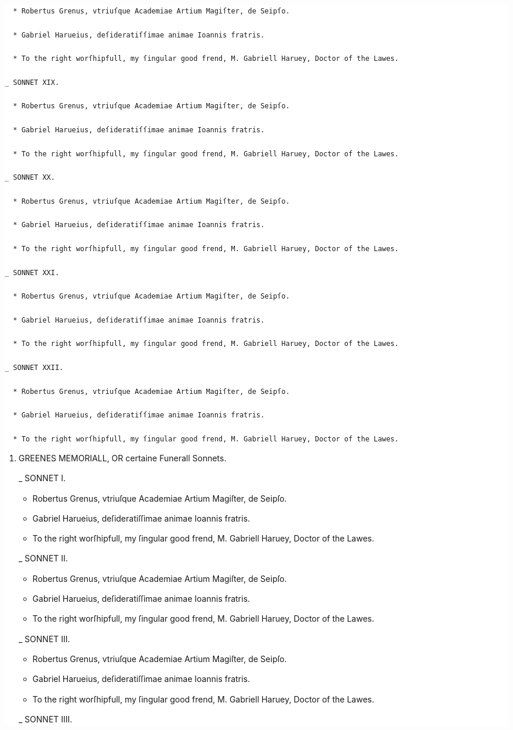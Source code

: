       * Robertus Grenus, vtriuſque Academiae Artium Magiſter, de Seipſo.

      * Gabriel Harueius, deſideratiſſimae animae Ioannis fratris.

      * To the right worſhipfull, my ſingular good frend, M. Gabriell Haruey, Doctor of the Lawes.

    _ SONNET XIX.

      * Robertus Grenus, vtriuſque Academiae Artium Magiſter, de Seipſo.

      * Gabriel Harueius, deſideratiſſimae animae Ioannis fratris.

      * To the right worſhipfull, my ſingular good frend, M. Gabriell Haruey, Doctor of the Lawes.

    _ SONNET XX.

      * Robertus Grenus, vtriuſque Academiae Artium Magiſter, de Seipſo.

      * Gabriel Harueius, deſideratiſſimae animae Ioannis fratris.

      * To the right worſhipfull, my ſingular good frend, M. Gabriell Haruey, Doctor of the Lawes.

    _ SONNET XXI.

      * Robertus Grenus, vtriuſque Academiae Artium Magiſter, de Seipſo.

      * Gabriel Harueius, deſideratiſſimae animae Ioannis fratris.

      * To the right worſhipfull, my ſingular good frend, M. Gabriell Haruey, Doctor of the Lawes.

    _ SONNET XXII.

      * Robertus Grenus, vtriuſque Academiae Artium Magiſter, de Seipſo.

      * Gabriel Harueius, deſideratiſſimae animae Ioannis fratris.

      * To the right worſhipfull, my ſingular good frend, M. Gabriell Haruey, Doctor of the Lawes.

1. GREENES MEMORIALL, OR certaine Funerall Sonnets.

    _ SONNET I.

      * Robertus Grenus, vtriuſque Academiae Artium Magiſter, de Seipſo.

      * Gabriel Harueius, deſideratiſſimae animae Ioannis fratris.

      * To the right worſhipfull, my ſingular good frend, M. Gabriell Haruey, Doctor of the Lawes.

    _ SONNET II.

      * Robertus Grenus, vtriuſque Academiae Artium Magiſter, de Seipſo.

      * Gabriel Harueius, deſideratiſſimae animae Ioannis fratris.

      * To the right worſhipfull, my ſingular good frend, M. Gabriell Haruey, Doctor of the Lawes.

    _ SONNET III.

      * Robertus Grenus, vtriuſque Academiae Artium Magiſter, de Seipſo.

      * Gabriel Harueius, deſideratiſſimae animae Ioannis fratris.

      * To the right worſhipfull, my ſingular good frend, M. Gabriell Haruey, Doctor of the Lawes.

    _ SONNET IIII.
